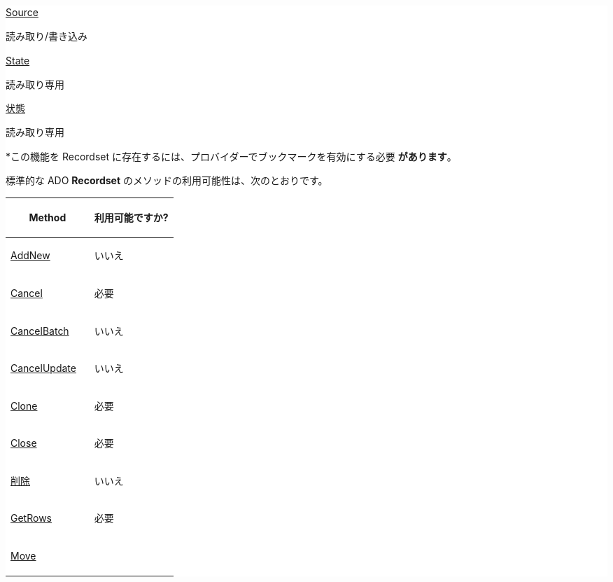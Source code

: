 <td><p><a href="source-property-ado-recordset.md">Source</a></p></td>
<td><p>読み取り/書き込み</p></td>
</tr>
<tr class="odd">
<td><p><a href="state-property-ado.md">State</a></p></td>
<td><p>読み取り専用</p></td>
</tr>
<tr class="even">
<td><p><a href="status-property-ado-recordset.md">状態</a></p></td>
<td><p>読み取り専用</p></td>
</tr>
</tbody>
</table>


\*この機能を Recordset に存在するには、プロバイダーでブックマークを有効にする必要 **があります**。

標準的な ADO **Recordset** のメソッドの利用可能性は、次のとおりです。

<table>
<colgroup>
<col style="width: 50%" />
<col style="width: 50%" />
</colgroup>
<thead>
<tr class="header">
<th><p>Method</p></th>
<th><p>利用可能ですか?</p></th>
</tr>
</thead>
<tbody>
<tr class="odd">
<td><p><a href="addnew-method-ado.md">AddNew</a></p></td>
<td><p>いいえ</p></td>
</tr>
<tr class="even">
<td><p><a href="cancel-method-ado.md">Cancel</a></p></td>
<td><p>必要</p></td>
</tr>
<tr class="odd">
<td><p><a href="cancelbatch-method-ado.md">CancelBatch</a></p></td>
<td><p>いいえ</p></td>
</tr>
<tr class="even">
<td><p><a href="cancelupdate-method-ado.md">CancelUpdate </a></p></td>
<td><p>いいえ</p></td>
</tr>
<tr class="odd">
<td><p><a href="clone-method-ado.md">Clone</a></p></td>
<td><p>必要</p></td>
</tr>
<tr class="even">
<td><p><a href="close-method-ado.md">Close</a></p></td>
<td><p>必要</p></td>
</tr>
<tr class="odd">
<td><p><a href="delete-method-ado-recordset.md">削除</a></p></td>
<td><p>いいえ</p></td>
</tr>
<tr class="even">
<td><p><a href="getrows-method-ado.md">GetRows</a></p></td>
<td><p>必要</p></td>
</tr>
<tr class="odd">
<td><p><a href="move-method-ado.md">Move</a></p></td>